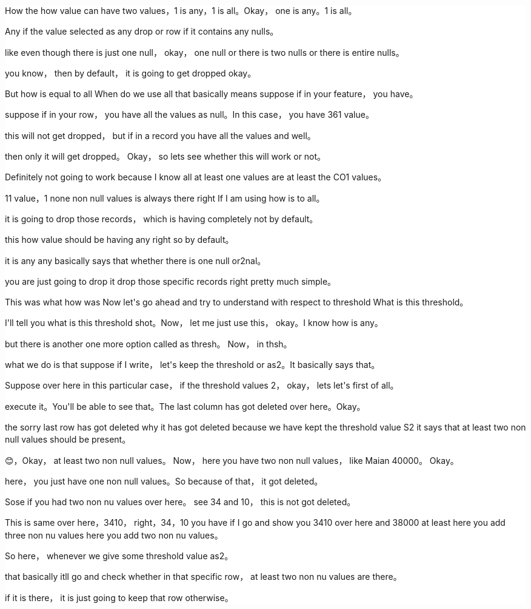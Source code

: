 How the how value can have two values，1 is any，1 is all。Okay， one is any。1 is all。

Any if the value selected as any drop or row if it contains any nulls。

 like even though there is just one null， okay， one null or there is two nulls or there is entire nulls。

 you know， then by default， it is going to get dropped okay。

But how is equal to all When do we use all that basically means suppose if in your feature， you have。

 suppose if in your row， you have all the values as null。In this case， you have 361 value。

 this will not get dropped， but if in a record you have all the values and well。

 then only it will get dropped。 Okay， so lets see whether this will work or not。

Definitely not going to work because I know all at least one values are at least the CO1 values。

11 value，1 none non null values is always there right If I am using how is to all。

 it is going to drop those records， which is having completely not by default。

 this how value should be having any right so by default。

 it is any any basically says that whether there is one null or2nal。

 you are just going to drop it drop those specific records right pretty much simple。

 This was what how was Now let's go ahead and try to understand with respect to threshold What is this threshold。

I'll tell you what is this threshold shot。Now， let me just use this， okay。I know how is any。

 but there is another one more option called as thresh。 Now， in thsh。

 what we do is that suppose if I write， let's keep the threshold or as2。It basically says that。

Suppose over here in this particular case， if the threshold values 2， okay， lets let's first of all。

 execute it。You'll be able to see that。The last column has got deleted over here。Okay。

 the sorry last row has got deleted why it has got deleted because we have kept the threshold value S2 it says that at least two non null values should be present。

😊，Okay， at least two non null values。 Now， here you have two non null values， like Maian 40000。 Okay。

 here， you just have one non null values。So because of that， it got deleted。

 Sose if you had two non nu values over here。 see 34 and 10， this is not got deleted。

 This is same over here，3410， right，34，10 you have if I go and show you 3410 over here and 38000 at least here you add three non nu values here you add two non nu values。

 So here， whenever we give some threshold value as2。

 that basically itll go and check whether in that specific row， at least two non nu values are there。

 if it is there， it is just going to keep that row otherwise。
